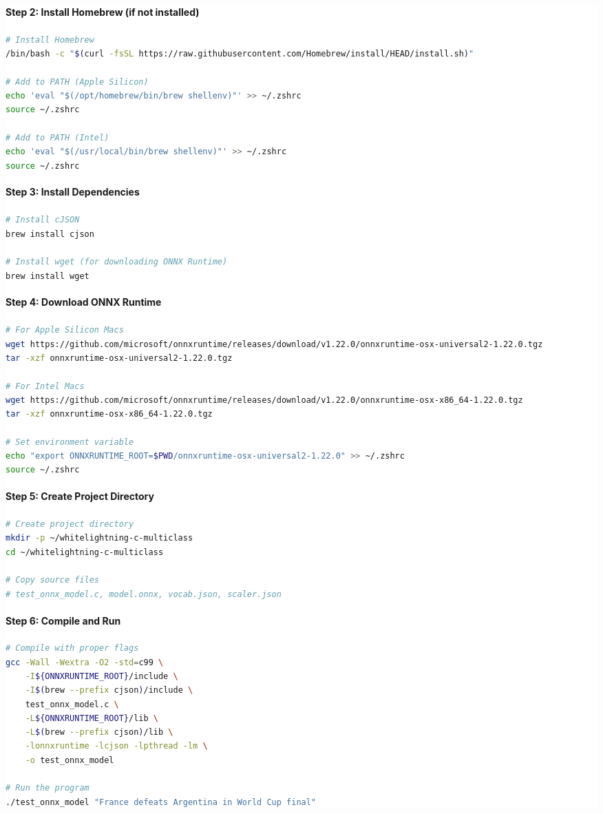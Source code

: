 #### Step 2: Install Homebrew (if not installed)
```bash
# Install Homebrew
/bin/bash -c "$(curl -fsSL https://raw.githubusercontent.com/Homebrew/install/HEAD/install.sh)"

# Add to PATH (Apple Silicon)
echo 'eval "$(/opt/homebrew/bin/brew shellenv)"' >> ~/.zshrc
source ~/.zshrc

# Add to PATH (Intel)
echo 'eval "$(/usr/local/bin/brew shellenv)"' >> ~/.zshrc
source ~/.zshrc
```

#### Step 3: Install Dependencies
```bash
# Install cJSON
brew install cjson

# Install wget (for downloading ONNX Runtime)
brew install wget
```

#### Step 4: Download ONNX Runtime
```bash
# For Apple Silicon Macs
wget https://github.com/microsoft/onnxruntime/releases/download/v1.22.0/onnxruntime-osx-universal2-1.22.0.tgz
tar -xzf onnxruntime-osx-universal2-1.22.0.tgz

# For Intel Macs
wget https://github.com/microsoft/onnxruntime/releases/download/v1.22.0/onnxruntime-osx-x86_64-1.22.0.tgz
tar -xzf onnxruntime-osx-x86_64-1.22.0.tgz

# Set environment variable
echo "export ONNXRUNTIME_ROOT=$PWD/onnxruntime-osx-universal2-1.22.0" >> ~/.zshrc
source ~/.zshrc
```

#### Step 5: Create Project Directory
```bash
# Create project directory
mkdir -p ~/whitelightning-c-multiclass
cd ~/whitelightning-c-multiclass

# Copy source files
# test_onnx_model.c, model.onnx, vocab.json, scaler.json
```

#### Step 6: Compile and Run
```bash
# Compile with proper flags
gcc -Wall -Wextra -O2 -std=c99 \
    -I${ONNXRUNTIME_ROOT}/include \
    -I$(brew --prefix cjson)/include \
    test_onnx_model.c \
    -L${ONNXRUNTIME_ROOT}/lib \
    -L$(brew --prefix cjson)/lib \
    -lonnxruntime -lcjson -lpthread -lm \
    -o test_onnx_model

# Run the program
./test_onnx_model "France defeats Argentina in World Cup final"
```
